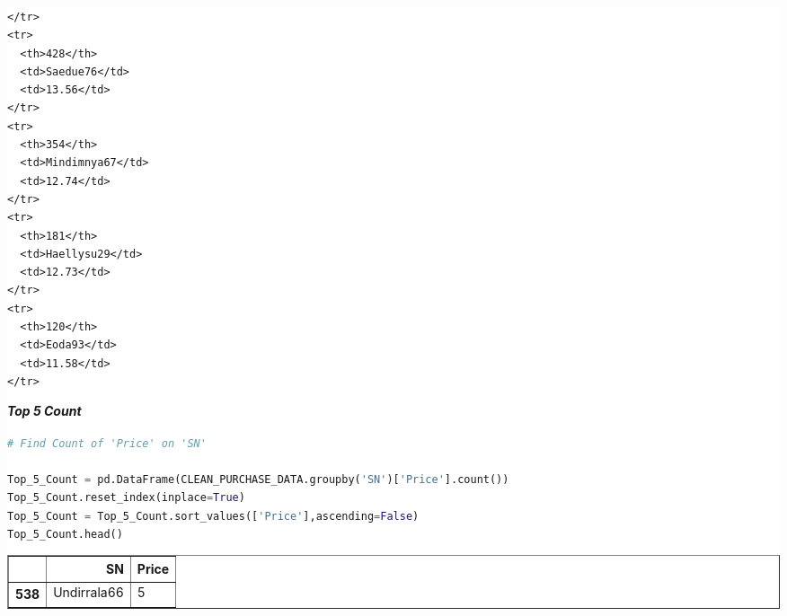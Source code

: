     </tr>
    <tr>
      <th>428</th>
      <td>Saedue76</td>
      <td>13.56</td>
    </tr>
    <tr>
      <th>354</th>
      <td>Mindimnya67</td>
      <td>12.74</td>
    </tr>
    <tr>
      <th>181</th>
      <td>Haellysu29</td>
      <td>12.73</td>
    </tr>
    <tr>
      <th>120</th>
      <td>Eoda93</td>
      <td>11.58</td>
    </tr>
  </tbody>
</table>
</div>



***Top 5 Count***


```python
# Find Count of 'Price' on 'SN'

Top_5_Count = pd.DataFrame(CLEAN_PURCHASE_DATA.groupby('SN')['Price'].count())
Top_5_Count.reset_index(inplace=True)
Top_5_Count = Top_5_Count.sort_values(['Price'],ascending=False)
Top_5_Count.head()
```




<div>
<style>
    .dataframe thead tr:only-child th {
        text-align: right;
    }

    .dataframe thead th {
        text-align: left;
    }

    .dataframe tbody tr th {
        vertical-align: top;
    }
</style>
<table border="1" class="dataframe">
  <thead>
    <tr style="text-align: right;">
      <th></th>
      <th>SN</th>
      <th>Price</th>
    </tr>
  </thead>
  <tbody>
    <tr>
      <th>538</th>
      <td>Undirrala66</td>
      <td>5</td>